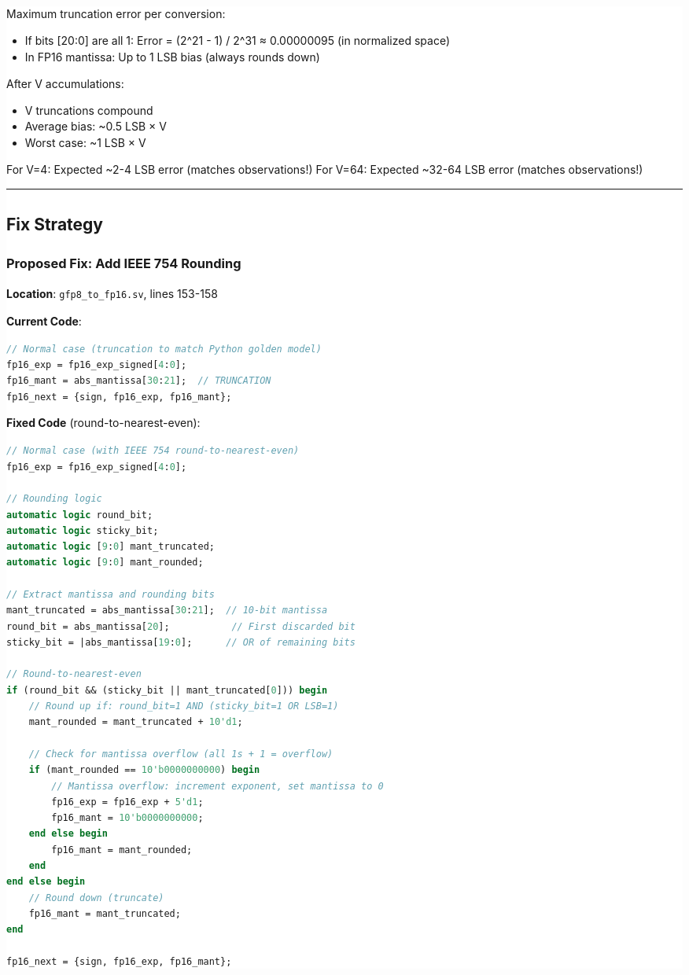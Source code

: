 Maximum truncation error per conversion:
- If bits [20:0] are all 1: Error = (2^21 - 1) / 2^31 ≈ 0.00000095 (in normalized space)
- In FP16 mantissa: Up to 1 LSB bias (always rounds down)

After V accumulations:
- V truncations compound
- Average bias: ~0.5 LSB × V
- Worst case: ~1 LSB × V

For V=4: Expected ~2-4 LSB error (matches observations!)
For V=64: Expected ~32-64 LSB error (matches observations!)

---

## Fix Strategy

### Proposed Fix: Add IEEE 754 Rounding

**Location**: `gfp8_to_fp16.sv`, lines 153-158

**Current Code**:
```systemverilog
// Normal case (truncation to match Python golden model)
fp16_exp = fp16_exp_signed[4:0];
fp16_mant = abs_mantissa[30:21];  // TRUNCATION
fp16_next = {sign, fp16_exp, fp16_mant};
```

**Fixed Code** (round-to-nearest-even):
```systemverilog
// Normal case (with IEEE 754 round-to-nearest-even)
fp16_exp = fp16_exp_signed[4:0];

// Rounding logic
automatic logic round_bit;
automatic logic sticky_bit;
automatic logic [9:0] mant_truncated;
automatic logic [9:0] mant_rounded;

// Extract mantissa and rounding bits
mant_truncated = abs_mantissa[30:21];  // 10-bit mantissa
round_bit = abs_mantissa[20];           // First discarded bit
sticky_bit = |abs_mantissa[19:0];      // OR of remaining bits

// Round-to-nearest-even
if (round_bit && (sticky_bit || mant_truncated[0])) begin
    // Round up if: round_bit=1 AND (sticky_bit=1 OR LSB=1)
    mant_rounded = mant_truncated + 10'd1;
    
    // Check for mantissa overflow (all 1s + 1 = overflow)
    if (mant_rounded == 10'b0000000000) begin
        // Mantissa overflow: increment exponent, set mantissa to 0
        fp16_exp = fp16_exp + 5'd1;
        fp16_mant = 10'b0000000000;
    end else begin
        fp16_mant = mant_rounded;
    end
end else begin
    // Round down (truncate)
    fp16_mant = mant_truncated;
end

fp16_next = {sign, fp16_exp, fp16_mant};
```
